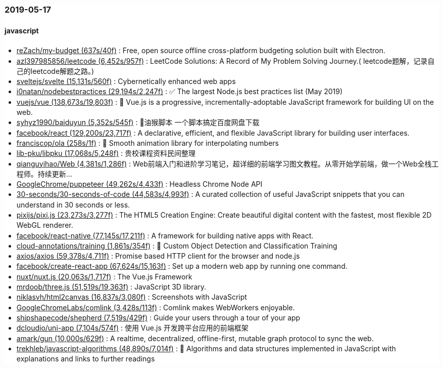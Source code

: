 ### 2019-05-17

#### javascript
* [reZach/my-budget (637s/40f)](https://github.com/reZach/my-budget) : Free, open source offline cross-platform budgeting solution built with Electron.
* [azl397985856/leetcode (6,452s/957f)](https://github.com/azl397985856/leetcode) : LeetCode Solutions: A Record of My Problem Solving Journey.( leetcode题解，记录自己的leetcode解题之路。)
* [sveltejs/svelte (15,131s/560f)](https://github.com/sveltejs/svelte) : Cybernetically enhanced web apps
* [i0natan/nodebestpractices (29,194s/2,247f)](https://github.com/i0natan/nodebestpractices) : ✅ The largest Node.js best practices list (May 2019)
* [vuejs/vue (138,673s/19,803f)](https://github.com/vuejs/vue) : 🖖 Vue.js is a progressive, incrementally-adoptable JavaScript framework for building UI on the web.
* [syhyz1990/baiduyun (5,352s/545f)](https://github.com/syhyz1990/baiduyun) : 🖖油猴脚本 一个脚本搞定百度网盘下载
* [facebook/react (129,200s/23,717f)](https://github.com/facebook/react) : A declarative, efficient, and flexible JavaScript library for building user interfaces.
* [franciscop/ola (258s/1f)](https://github.com/franciscop/ola) : 🌊 Smooth animation library for interpolating numbers
* [lib-pku/libpku (17,068s/5,248f)](https://github.com/lib-pku/libpku) : 贵校课程资料民间整理
* [qianguyihao/Web (4,381s/1,286f)](https://github.com/qianguyihao/Web) : Web前端入门和进阶学习笔记，超详细的前端学习图文教程。从零开始学前端，做一个Web全栈工程师。持续更新...
* [GoogleChrome/puppeteer (49,262s/4,433f)](https://github.com/GoogleChrome/puppeteer) : Headless Chrome Node API
* [30-seconds/30-seconds-of-code (44,583s/4,993f)](https://github.com/30-seconds/30-seconds-of-code) : A curated collection of useful JavaScript snippets that you can understand in 30 seconds or less.
* [pixijs/pixi.js (23,273s/3,277f)](https://github.com/pixijs/pixi.js) : The HTML5 Creation Engine: Create beautiful digital content with the fastest, most flexible 2D WebGL renderer.
* [facebook/react-native (77,145s/17,211f)](https://github.com/facebook/react-native) : A framework for building native apps with React.
* [cloud-annotations/training (1,861s/354f)](https://github.com/cloud-annotations/training) : 🐝 Custom Object Detection and Classification Training
* [axios/axios (59,378s/4,711f)](https://github.com/axios/axios) : Promise based HTTP client for the browser and node.js
* [facebook/create-react-app (67,624s/15,163f)](https://github.com/facebook/create-react-app) : Set up a modern web app by running one command.
* [nuxt/nuxt.js (20,063s/1,717f)](https://github.com/nuxt/nuxt.js) : The Vue.js Framework
* [mrdoob/three.js (51,519s/19,363f)](https://github.com/mrdoob/three.js) : JavaScript 3D library.
* [niklasvh/html2canvas (16,837s/3,080f)](https://github.com/niklasvh/html2canvas) : Screenshots with JavaScript
* [GoogleChromeLabs/comlink (3,428s/113f)](https://github.com/GoogleChromeLabs/comlink) : Comlink makes WebWorkers enjoyable.
* [shipshapecode/shepherd (7,519s/429f)](https://github.com/shipshapecode/shepherd) : Guide your users through a tour of your app
* [dcloudio/uni-app (7,104s/574f)](https://github.com/dcloudio/uni-app) : 使用 Vue.js 开发跨平台应用的前端框架
* [amark/gun (10,000s/629f)](https://github.com/amark/gun) : A realtime, decentralized, offline-first, mutable graph protocol to sync the web.
* [trekhleb/javascript-algorithms (48,890s/7,014f)](https://github.com/trekhleb/javascript-algorithms) : 📝 Algorithms and data structures implemented in JavaScript with explanations and links to further readings
